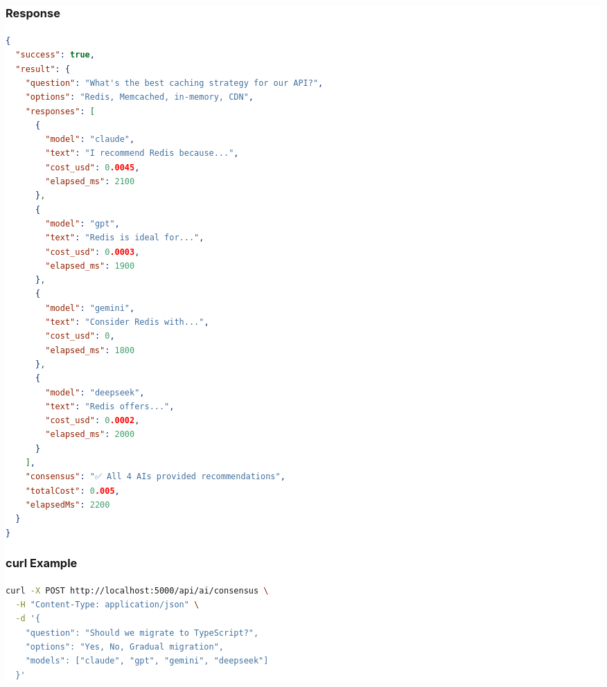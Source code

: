 ### Response

```json
{
  "success": true,
  "result": {
    "question": "What's the best caching strategy for our API?",
    "options": "Redis, Memcached, in-memory, CDN",
    "responses": [
      {
        "model": "claude",
        "text": "I recommend Redis because...",
        "cost_usd": 0.0045,
        "elapsed_ms": 2100
      },
      {
        "model": "gpt",
        "text": "Redis is ideal for...",
        "cost_usd": 0.0003,
        "elapsed_ms": 1900
      },
      {
        "model": "gemini",
        "text": "Consider Redis with...",
        "cost_usd": 0,
        "elapsed_ms": 1800
      },
      {
        "model": "deepseek",
        "text": "Redis offers...",
        "cost_usd": 0.0002,
        "elapsed_ms": 2000
      }
    ],
    "consensus": "✅ All 4 AIs provided recommendations",
    "totalCost": 0.005,
    "elapsedMs": 2200
  }
}
```

### curl Example

```bash
curl -X POST http://localhost:5000/api/ai/consensus \
  -H "Content-Type: application/json" \
  -d '{
    "question": "Should we migrate to TypeScript?",
    "options": "Yes, No, Gradual migration",
    "models": ["claude", "gpt", "gemini", "deepseek"]
  }'
```
